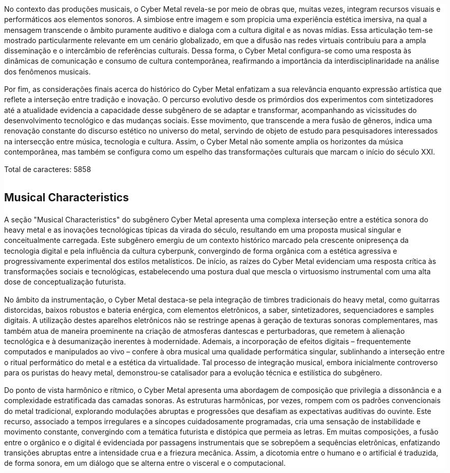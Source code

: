 No contexto das produções musicais, o Cyber Metal revela-se por meio de obras que, muitas vezes,
integram recursos visuais e performáticos aos elementos sonoros. A simbiose entre imagem e som
propicia uma experiência estética imersiva, na qual a mensagem transcende o âmbito puramente
auditivo e dialoga com a cultura digital e as novas mídias. Essa articulação tem-se mostrado
particularmente relevante em um cenário globalizado, em que a difusão nas redes virtuais contribuiu
para a ampla disseminação e o intercâmbio de referências culturais. Dessa forma, o Cyber Metal
configura-se como uma resposta às dinâmicas de comunicação e consumo de cultura contemporânea,
reafirmando a importância da interdisciplinaridade na análise dos fenômenos musicais.

Por fim, as considerações finais acerca do histórico do Cyber Metal enfatizam a sua relevância
enquanto expressão artística que reflete a interseção entre tradição e inovação. O percurso
evolutivo desde os primórdios dos experimentos com sintetizadores até a atualidade evidencia a
capacidade desse subgênero de se adaptar e transformar, acompanhando as vicissitudes do
desenvolvimento tecnológico e das mudanças sociais. Esse movimento, que transcende a mera fusão de
gêneros, indica uma renovação constante do discurso estético no universo do metal, servindo de
objeto de estudo para pesquisadores interessados na intersecção entre música, tecnologia e cultura.
Assim, o Cyber Metal não somente amplia os horizontes da música contemporânea, mas também se
configura como um espelho das transformações culturais que marcam o início do século XXI.

Total de caracteres: 5858

## Musical Characteristics

A seção "Musical Characteristics" do subgênero Cyber Metal apresenta uma complexa interseção entre a
estética sonora do heavy metal e as inovações tecnológicas típicas da virada do século, resultando
em uma proposta musical singular e conceitualmente carregada. Este subgênero emergiu de um contexto
histórico marcado pela crescente onipresença da tecnologia digital e pela influência da cultura
cyberpunk, convergindo de forma orgânica com a estética agressiva e progressivamente experimental
dos estilos metalísticos. De início, as raízes do Cyber Metal evidenciam uma resposta crítica às
transformações sociais e tecnológicas, estabelecendo uma postura dual que mescla o virtuosismo
instrumental com uma alta dose de conceptualização futurista.

No âmbito da instrumentação, o Cyber Metal destaca-se pela integração de timbres tradicionais do
heavy metal, como guitarras distorcidas, baixos robustos e bateria enérgica, com elementos
eletrônicos, a saber, sintetizadores, sequenciadores e samples digitais. A utilização destes
aparelhos eletrônicos não se restringe apenas à geração de texturas sonoras complementares, mas
também atua de maneira proeminente na criação de atmosferas dantescas e perturbadoras, que remetem à
alienação tecnológica e à desumanização inerentes à modernidade. Ademais, a incorporação de efeitos
digitais – frequentemente computados e manipulados ao vivo – confere à obra musical uma qualidade
performática singular, sublinhando a interseção entre o ritual performático do metal e a estética da
virtualidade. Tal processo de integração musical, embora inicialmente controverso para os puristas
do heavy metal, demonstrou-se catalisador para a evolução técnica e estilística do subgênero.

Do ponto de vista harmônico e rítmico, o Cyber Metal apresenta uma abordagem de composição que
privilegia a dissonância e a complexidade estratificada das camadas sonoras. As estruturas
harmônicas, por vezes, rompem com os padrões convencionais do metal tradicional, explorando
modulações abruptas e progressões que desafiam as expectativas auditivas do ouvinte. Este recurso,
associado a tempos irregulares e a síncopes cuidadosamente programadas, cria uma sensação de
instabilidade e movimento constante, convergindo com a temática futurista e distópica que permeia as
letras. Em muitas composições, a fusão entre o orgânico e o digital é evidenciada por passagens
instrumentais que se sobrepõem a sequências eletrônicas, enfatizando transições abruptas entre a
intensidade crua e a friezura mecânica. Assim, a dicotomia entre o humano e o artificial é
traduzida, de forma sonora, em um diálogo que se alterna entre o visceral e o computacional.
